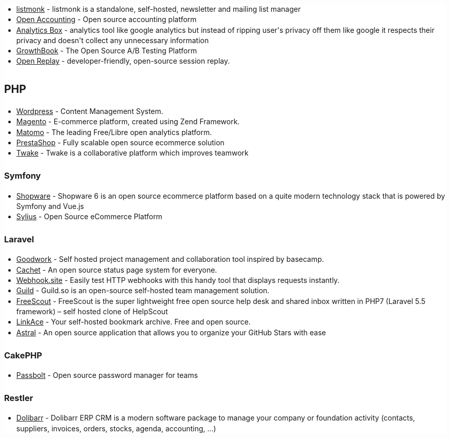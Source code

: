 - [listmonk](https://github.com/knadh/listmonk) - listmonk is a standalone, self-hosted, newsletter and mailing list manager
- [Open Accounting](https://github.com/openaccounting/oa-server) - Open source accounting platform
- [Analytics Box](https://github.com/KetanIP/analytics) - analytics tool like google analytics but instead of ripping user's privacy off them like google it respects their privacy and doesn't collect any unnecessary information
- [GrowthBook](https://github.com/growthbook/growthbook) - The Open Source A/B Testing Platform
- [Open Replay](https://github.com/openreplay/openreplay) - developer-friendly, open-source session replay.

## PHP

- [Wordpress](https://github.com/WordPress/WordPress) - Content Management System.
- [Magento](https://github.com/magento/magento2) - E-commerce platform, created using Zend Framework.
- [Matomo](https://github.com/matomo-org/matomo) - The leading Free/Libre open analytics platform.
- [PrestaShop](https://github.com/PrestaShop/PrestaShop) - Fully scalable open source ecommerce solution
- [Twake](https://github.com/Twake/Twake) - Twake is a collaborative platform which improves teamwork

### Symfony

- [Shopware](https://github.com/shopware/platform) - Shopware 6 is an open source ecommerce platform based on a quite modern technology stack that is powered by Symfony and Vue.js
- [Sylius](https://github.com/Sylius/Sylius) - Open Source eCommerce Platform

### Laravel

- [Goodwork](https://github.com/iluminar/goodwork) - Self hosted project management and collaboration tool inspired by basecamp.
- [Cachet](https://github.com/CachetHQ/Cachet) - An open source status page system for everyone.
- [Webhook.site](https://github.com/fredsted/webhook.site) - Easily test HTTP webhooks with this handy tool that displays requests instantly.
- [Guild](https://github.com/guildso/guild) - Guild.so is an open-source self-hosted team management solution.
- [FreeScout](https://github.com/freescout-helpdesk/freescout) - FreeScout is the super lightweight free open source help desk and shared inbox written in PHP7 (Laravel 5.5 framework) – self hosted clone of HelpScout
- [LinkAce](https://github.com/Kovah/LinkAce/) - Your self-hosted bookmark archive. Free and open source.
- [Astral](https://github.com/astralapp/astral) - An open source application that allows you to organize your GitHub Stars with ease

### CakePHP

- [Passbolt](https://github.com/passbolt/passbolt_api) - Open source password manager for teams

### Restler

- [Dolibarr](https://github.com/Dolibarr/dolibarr) - Dolibarr ERP CRM is a modern software package to manage your company or foundation activity (contacts, suppliers, invoices, orders, stocks, agenda, accounting, ...)
